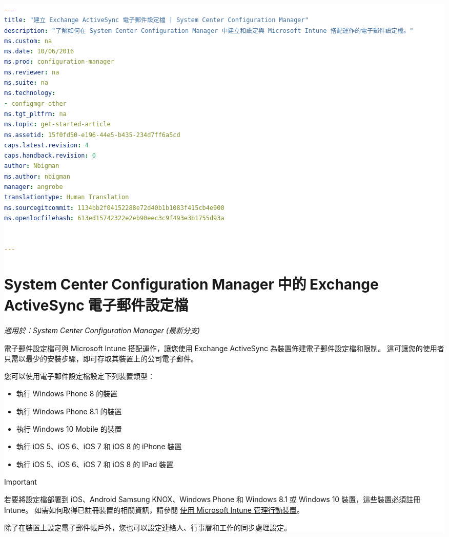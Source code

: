 ```yaml
---
title: "建立 Exchange ActiveSync 電子郵件設定檔 | System Center Configuration Manager"
description: "了解如何在 System Center Configuration Manager 中建立和設定與 Microsoft Intune 搭配運作的電子郵件設定檔。"
ms.custom: na
ms.date: 10/06/2016
ms.prod: configuration-manager
ms.reviewer: na
ms.suite: na
ms.technology:
- configmgr-other
ms.tgt_pltfrm: na
ms.topic: get-started-article
ms.assetid: 15f0fd50-e196-44e5-b435-234d7ff6a5cd
caps.latest.revision: 4
caps.handback.revision: 0
author: Nbigman
ms.author: nbigman
manager: angrobe
translationtype: Human Translation
ms.sourcegitcommit: 1134bb2f04152288e72d40b1b1083f415cb4e900
ms.openlocfilehash: 613ed15742322e2eb90eec3c9f493e3b1755d93a


---
```


# <a name="exchange-activesync-email-profiles-in-system-center-configuration-manager"></a>System Center Configuration Manager 中的 Exchange ActiveSync 電子郵件設定檔

*適用於︰System Center Configuration Manager (最新分支)*

電子郵件設定檔可與 Microsoft Intune 搭配運作，讓您使用 Exchange ActiveSync 為裝置佈建電子郵件設定檔和限制。 這可讓您的使用者只需以最少的安裝步驟，即可存取其裝置上的公司電子郵件。  

 您可以使用電子郵件設定檔設定下列裝置類型：  

-   執行 Windows Phone 8 的裝置  

-   執行 Windows Phone 8.1 的裝置  

-   執行 Windows 10 Mobile 的裝置  

-   執行 iOS 5、iOS 6、iOS 7 和 iOS 8 的 iPhone 裝置  

-   執行 iOS 5、iOS 6、iOS 7 和 iOS 8 的 IPad 裝置  

> [!IMPORTANT]  
>  若要將設定檔部署到 iOS、Android Samsung KNOX、Windows Phone 和 Windows 8.1 或 Windows 10 裝置，這些裝置必須註冊 Intune。 如需如何取得已註冊裝置的相關資訊，請參閱 [使用 Microsoft Intune 管理行動裝置](https://technet.microsoft.com/en-us/library/dn646962.aspx)。  

 除了在裝置上設定電子郵件帳戶外，您也可以設定連絡人、行事曆和工作的同步處理設定。  
